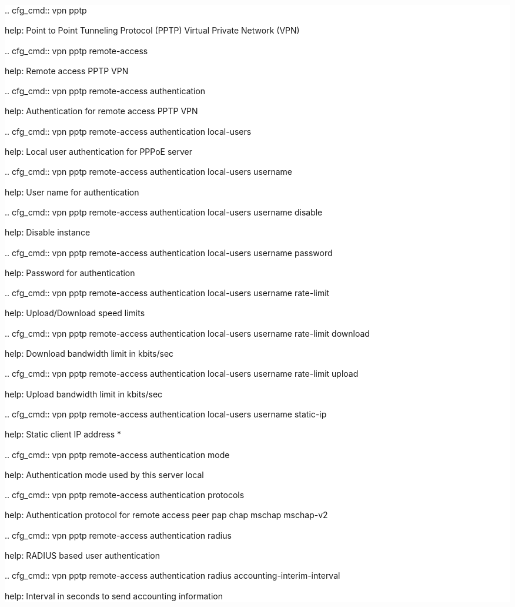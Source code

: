 .. cfg_cmd:: vpn pptp

help: Point to Point Tunneling Protocol (PPTP) Virtual Private Network (VPN)

.. cfg_cmd:: vpn pptp remote-access

help: Remote access PPTP VPN

.. cfg_cmd:: vpn pptp remote-access authentication

help: Authentication for remote access PPTP VPN

.. cfg_cmd:: vpn pptp remote-access authentication local-users

help: Local user authentication for PPPoE server

.. cfg_cmd:: vpn pptp remote-access authentication local-users username <tag>

help: User name for authentication

.. cfg_cmd:: vpn pptp remote-access authentication local-users username <tag> disable

help: Disable instance

.. cfg_cmd:: vpn pptp remote-access authentication local-users username <tag> password

help: Password for authentication

.. cfg_cmd:: vpn pptp remote-access authentication local-users username <tag> rate-limit

help: Upload/Download speed limits

.. cfg_cmd:: vpn pptp remote-access authentication local-users username <tag> rate-limit download

help: Download bandwidth limit in kbits/sec

.. cfg_cmd:: vpn pptp remote-access authentication local-users username <tag> rate-limit upload

help: Upload bandwidth limit in kbits/sec

.. cfg_cmd:: vpn pptp remote-access authentication local-users username <tag> static-ip

help: Static client IP address
*


.. cfg_cmd:: vpn pptp remote-access authentication mode

help: Authentication mode used by this server
local


.. cfg_cmd:: vpn pptp remote-access authentication protocols

help: Authentication protocol for remote access peer
pap chap mschap mschap-v2


.. cfg_cmd:: vpn pptp remote-access authentication radius

help: RADIUS based user authentication

.. cfg_cmd:: vpn pptp remote-access authentication radius accounting-interim-interval

help: Interval in seconds to send accounting information
